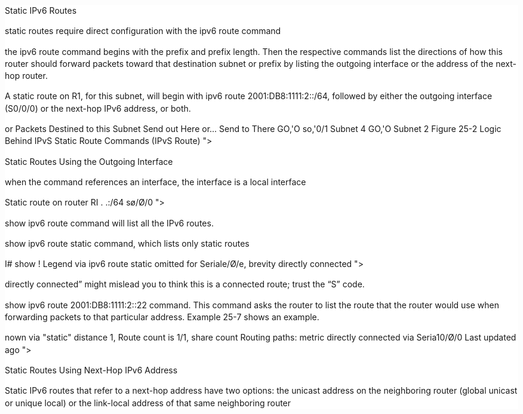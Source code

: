 Static IPv6 Routes

static routes require direct configuration with the ipv6 route command

the ipv6 route command begins with the prefix and prefix length. Then the respective commands list the directions of how this router should forward packets toward that destination subnet or prefix by listing the outgoing interface or the address of the next-hop router.

A static route on R1, for this subnet, will begin with ipv6 route 2001:DB8:1111:2::/64, followed by either the outgoing interface (S0/0/0) or the next-hop IPv6 address, or both.

or Packets Destined to this Subnet 
Send out Here or... Send to There 
GO,'O 
so,'0/1 
Subnet 4 
GO,'O 
Subnet 2 
Figure 25-2 Logic Behind IPvS Static Route Commands (IPvS Route) ">

Static Routes Using the Outgoing Interface

when the command references an interface, the interface is a local interface

 Static route on router RI 
. .:/64 sø/Ø/0 ">

show ipv6 route command will list all the IPv6 routes.

show ipv6 route static command, which lists only static routes

I# show 
! Legend 
via 
ipv6 route static 
omitted for 
Seriale/Ø/e, 
brevity 
directly connected ">

directly connected” might mislead you to think this is a connected route; trust the “S” code.

show ipv6 route 2001:DB8:1111:2::22 command. This command asks the router to list the route that the router would use when forwarding packets to that particular address. Example 25-7 shows an example.

nown via &quot;static&quot; 
distance 1, 
Route count is 1/1, share count 
Routing paths: 
metric 
directly connected via Seria10/Ø/0 
Last updated ago ">

Static Routes Using Next-Hop IPv6 Address

Static IPv6 routes that refer to a next-hop address have two options: the unicast address on the neighboring router (global unicast or unique local) or the link-local address of that same neighboring router
